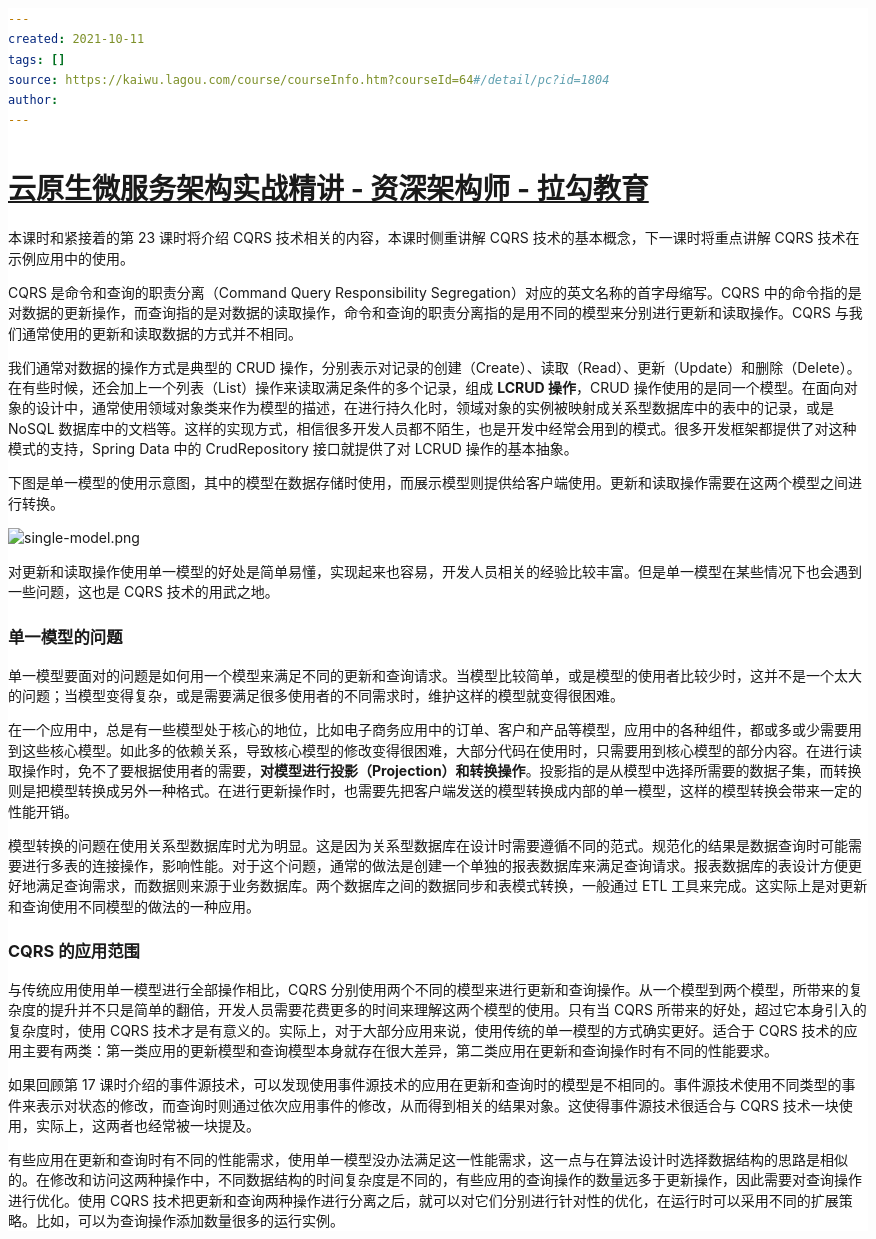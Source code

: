 ```yaml
---
created: 2021-10-11
tags: []
source: https://kaiwu.lagou.com/course/courseInfo.htm?courseId=64#/detail/pc?id=1804
author: 
---
```


# [云原生微服务架构实战精讲 - 资深架构师 - 拉勾教育](https://kaiwu.lagou.com/course/courseInfo.htm?courseId=64#/detail/pc?id=1804)


本课时和紧接着的第 23 课时将介绍 CQRS 技术相关的内容，本课时侧重讲解 CQRS 技术的基本概念，下一课时将重点讲解 CQRS 技术在示例应用中的使用。

CQRS 是命令和查询的职责分离（Command Query Responsibility Segregation）对应的英文名称的首字母缩写。CQRS 中的命令指的是对数据的更新操作，而查询指的是对数据的读取操作，命令和查询的职责分离指的是用不同的模型来分别进行更新和读取操作。CQRS 与我们通常使用的更新和读取数据的方式并不相同。

我们通常对数据的操作方式是典型的 CRUD 操作，分别表示对记录的创建（Create）、读取（Read）、更新（Update）和删除（Delete）。在有些时候，还会加上一个列表（List）操作来读取满足条件的多个记录，组成 **LCRUD 操作**，CRUD 操作使用的是同一个模型。在面向对象的设计中，通常使用领域对象类来作为模型的描述，在进行持久化时，领域对象的实例被映射成关系型数据库中的表中的记录，或是 NoSQL 数据库中的文档等。这样的实现方式，相信很多开发人员都不陌生，也是开发中经常会用到的模式。很多开发框架都提供了对这种模式的支持，Spring Data 中的 CrudRepository 接口就提供了对 LCRUD 操作的基本抽象。

下图是单一模型的使用示意图，其中的模型在数据存储时使用，而展示模型则提供给客户端使用。更新和读取操作需要在这两个模型之间进行转换。

![single-model.png](https://s0.lgstatic.com/i/image/M00/14/79/CgqCHl7Q2pCAam8vAABVGfpuv5o662.png)

对更新和读取操作使用单一模型的好处是简单易懂，实现起来也容易，开发人员相关的经验比较丰富。但是单一模型在某些情况下也会遇到一些问题，这也是 CQRS 技术的用武之地。

### 单一模型的问题

单一模型要面对的问题是如何用一个模型来满足不同的更新和查询请求。当模型比较简单，或是模型的使用者比较少时，这并不是一个太大的问题；当模型变得复杂，或是需要满足很多使用者的不同需求时，维护这样的模型就变得很困难。

在一个应用中，总是有一些模型处于核心的地位，比如电子商务应用中的订单、客户和产品等模型，应用中的各种组件，都或多或少需要用到这些核心模型。如此多的依赖关系，导致核心模型的修改变得很困难，大部分代码在使用时，只需要用到核心模型的部分内容。在进行读取操作时，免不了要根据使用者的需要，**对模型进行投影（Projection）和转换操作**。投影指的是从模型中选择所需要的数据子集，而转换则是把模型转换成另外一种格式。在进行更新操作时，也需要先把客户端发送的模型转换成内部的单一模型，这样的模型转换会带来一定的性能开销。

模型转换的问题在使用关系型数据库时尤为明显。这是因为关系型数据库在设计时需要遵循不同的范式。规范化的结果是数据查询时可能需要进行多表的连接操作，影响性能。对于这个问题，通常的做法是创建一个单独的报表数据库来满足查询请求。报表数据库的表设计方便更好地满足查询需求，而数据则来源于业务数据库。两个数据库之间的数据同步和表模式转换，一般通过 ETL 工具来完成。这实际上是对更新和查询使用不同模型的做法的一种应用。

### CQRS 的应用范围

与传统应用使用单一模型进行全部操作相比，CQRS 分别使用两个不同的模型来进行更新和查询操作。从一个模型到两个模型，所带来的复杂度的提升并不只是简单的翻倍，开发人员需要花费更多的时间来理解这两个模型的使用。只有当 CQRS 所带来的好处，超过它本身引入的复杂度时，使用 CQRS 技术才是有意义的。实际上，对于大部分应用来说，使用传统的单一模型的方式确实更好。适合于 CQRS 技术的应用主要有两类：第一类应用的更新模型和查询模型本身就存在很大差异，第二类应用在更新和查询操作时有不同的性能要求。

如果回顾第 17 课时介绍的事件源技术，可以发现使用事件源技术的应用在更新和查询时的模型是不相同的。事件源技术使用不同类型的事件来表示对状态的修改，而查询时则通过依次应用事件的修改，从而得到相关的结果对象。这使得事件源技术很适合与 CQRS 技术一块使用，实际上，这两者也经常被一块提及。

有些应用在更新和查询时有不同的性能需求，使用单一模型没办法满足这一性能需求，这一点与在算法设计时选择数据结构的思路是相似的。在修改和访问这两种操作中，不同数据结构的时间复杂度是不同的，有些应用的查询操作的数量远多于更新操作，因此需要对查询操作进行优化。使用 CQRS 技术把更新和查询两种操作进行分离之后，就可以对它们分别进行针对性的优化，在运行时可以采用不同的扩展策略。比如，可以为查询操作添加数量很多的运行实例。

